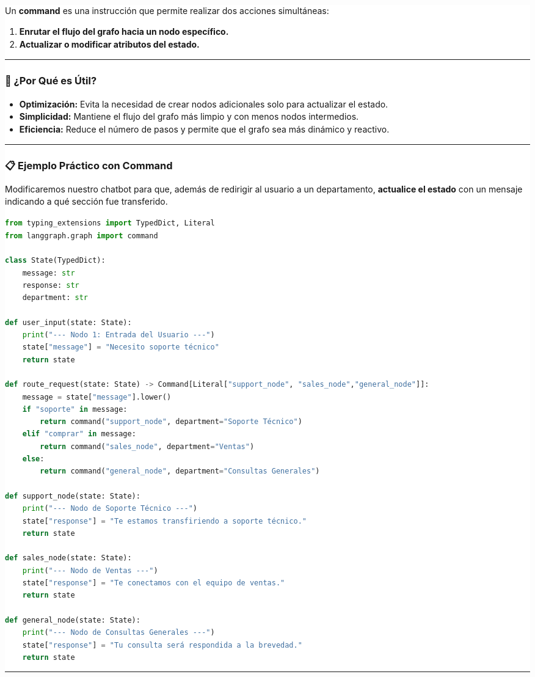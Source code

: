 Un **command** es una instrucción que permite realizar dos acciones simultáneas:  
1. **Enrutar el flujo del grafo hacia un nodo específico.**  
2. **Actualizar o modificar atributos del estado.**  

---

### 🧩 ¿Por Qué es Útil?  

- **Optimización:** Evita la necesidad de crear nodos adicionales solo para actualizar el estado.  
- **Simplicidad:** Mantiene el flujo del grafo más limpio y con menos nodos intermedios.  
- **Eficiencia:** Reduce el número de pasos y permite que el grafo sea más dinámico y reactivo.  

---

### 📋 Ejemplo Práctico con Command  

Modificaremos nuestro chatbot para que, además de redirigir al usuario a un departamento, **actualice el estado** con un mensaje indicando a qué sección fue transferido.  

```python
from typing_extensions import TypedDict, Literal
from langgraph.graph import command

class State(TypedDict):
    message: str
    response: str
    department: str

def user_input(state: State):
    print("--- Nodo 1: Entrada del Usuario ---")
    state["message"] = "Necesito soporte técnico"
    return state

def route_request(state: State) -> Command[Literal["support_node", "sales_node","general_node"]]:
    message = state["message"].lower()
    if "soporte" in message:
        return command("support_node", department="Soporte Técnico")
    elif "comprar" in message:
        return command("sales_node", department="Ventas")
    else:
        return command("general_node", department="Consultas Generales")

def support_node(state: State):
    print("--- Nodo de Soporte Técnico ---")
    state["response"] = "Te estamos transfiriendo a soporte técnico."
    return state

def sales_node(state: State):
    print("--- Nodo de Ventas ---")
    state["response"] = "Te conectamos con el equipo de ventas."
    return state

def general_node(state: State):
    print("--- Nodo de Consultas Generales ---")
    state["response"] = "Tu consulta será respondida a la brevedad."
    return state
```

---